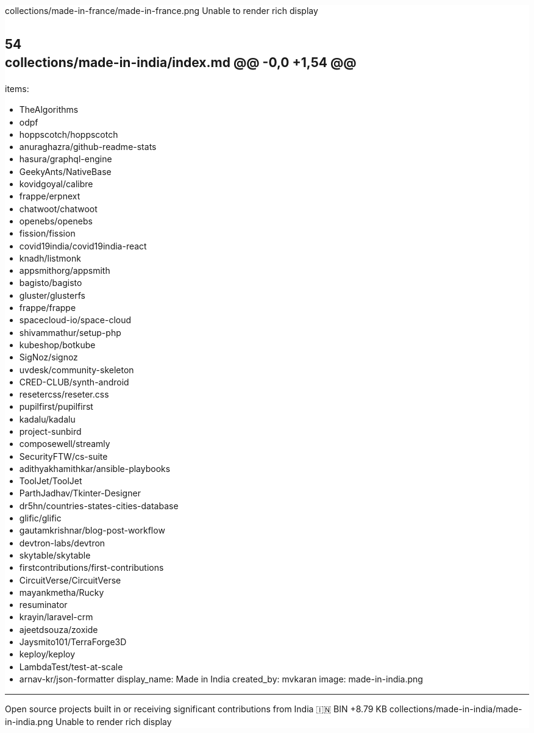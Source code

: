 collections/made-in-france/made-in-france.png
Unable to render rich display

 54  
collections/made-in-india/index.md
@@ -0,0 +1,54 @@
---
items:
 - TheAlgorithms
 - odpf
 - hoppscotch/hoppscotch
 - anuraghazra/github-readme-stats
 - hasura/graphql-engine
 - GeekyAnts/NativeBase
 - kovidgoyal/calibre
 - frappe/erpnext
 - chatwoot/chatwoot
 - openebs/openebs  
 - fission/fission
 - covid19india/covid19india-react
 - knadh/listmonk
 - appsmithorg/appsmith
 - bagisto/bagisto
 - gluster/glusterfs
 - frappe/frappe
 - spacecloud-io/space-cloud
 - shivammathur/setup-php
 - kubeshop/botkube
 - SigNoz/signoz
 - uvdesk/community-skeleton
 - CRED-CLUB/synth-android
 - resetercss/reseter.css
 - pupilfirst/pupilfirst
 - kadalu/kadalu
 - project-sunbird
 - composewell/streamly
 - SecurityFTW/cs-suite
 - adithyakhamithkar/ansible-playbooks
 - ToolJet/ToolJet
 - ParthJadhav/Tkinter-Designer
 - dr5hn/countries-states-cities-database
 - glific/glific
 - gautamkrishnar/blog-post-workflow
 - devtron-labs/devtron
 - skytable/skytable
 - firstcontributions/first-contributions
 - CircuitVerse/CircuitVerse
 - mayankmetha/Rucky
 - resuminator
 - krayin/laravel-crm
 - ajeetdsouza/zoxide
 - Jaysmito101/TerraForge3D
 - keploy/keploy
 - LambdaTest/test-at-scale
 - arnav-kr/json-formatter
display_name: Made in India
created_by: mvkaran
image: made-in-india.png
---
Open source projects built in or receiving significant contributions from India :india:
 BIN +8.79 KB 
collections/made-in-india/made-in-india.png
Unable to render rich display
